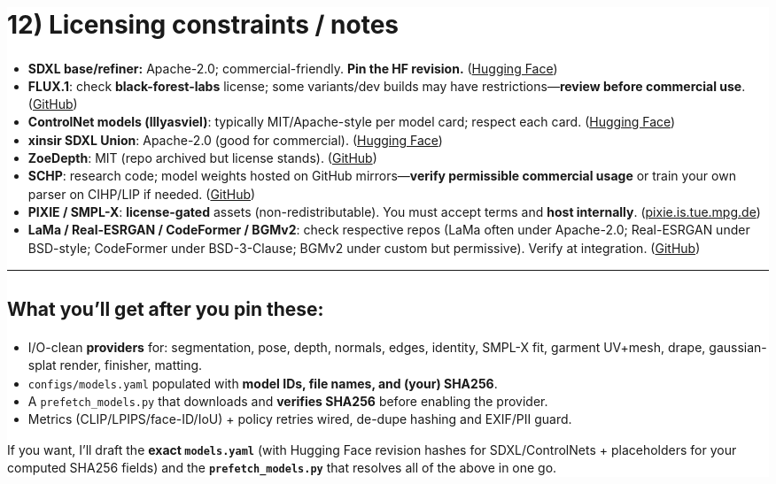 
# 12) Licensing constraints / notes

* **SDXL base/refiner:** Apache-2.0; commercial-friendly. **Pin the HF revision.** ([Hugging Face][19])
* **FLUX.1**: check **black-forest-labs** license; some variants/dev builds may have restrictions—**review before commercial use**. ([GitHub][20])
* **ControlNet models (lllyasviel)**: typically MIT/Apache-style per model card; respect each card. ([Hugging Face][21])
* **xinsir SDXL Union**: Apache-2.0 (good for commercial). ([Hugging Face][28])
* **ZoeDepth**: MIT (repo archived but license stands). ([GitHub][4])
* **SCHP**: research code; model weights hosted on GitHub mirrors—**verify permissible commercial usage** or train your own parser on CIHP/LIP if needed. ([GitHub][1])
* **PIXIE / SMPL-X**: **license-gated** assets (non-redistributable). You must accept terms and **host internally**. ([pixie.is.tue.mpg.de][11])
* **LaMa / Real-ESRGAN / CodeFormer / BGMv2**: check respective repos (LaMa often under Apache-2.0; Real-ESRGAN under BSD-style; CodeFormer under BSD-3-Clause; BGMv2 under custom but permissive). Verify at integration. ([GitHub][13])

---

## What you’ll get after you pin these:

* I/O-clean **providers** for: segmentation, pose, depth, normals, edges, identity, SMPL-X fit, garment UV+mesh, drape, gaussian-splat render, finisher, matting.
* `configs/models.yaml` populated with **model IDs, file names, and (your) SHA256**.
* A `prefetch_models.py` that downloads and **verifies SHA256** before enabling the provider.
* Metrics (CLIP/LPIPS/face-ID/IoU) + policy retries wired, de-dupe hashing and EXIF/PII guard.

If you want, I’ll draft the **exact `models.yaml`** (with Hugging Face revision hashes for SDXL/ControlNets + placeholders for your computed SHA256 fields) and the **`prefetch_models.py`** that resolves all of the above in one go.

[1]: https://github.com/GoGoDuck912/Self-Correction-Human-Parsing?utm_source=chatgpt.com "GoGoDuck912/Self-Correction-Human-Parsing"
[2]: https://github.com/andrewjong/Self-Correction-Human-Parsing-Mirrored-Dirs?utm_source=chatgpt.com "andrewjong/Self-Correction-Human-Parsing-Mirrored-Dirs"
[3]: https://datasetninja.com/cihp?utm_source=chatgpt.com "CIHP Dataset"
[4]: https://github.com/isl-org/ZoeDepth?utm_source=chatgpt.com "isl-org/ZoeDepth: Metric depth estimation from a single image"
[5]: https://github.com/isl-org/ZoeDepth/releases?utm_source=chatgpt.com "Releases · isl-org/ZoeDepth"
[6]: https://pypi.org/project/controlnet-aux/?utm_source=chatgpt.com "controlnet-aux"
[7]: https://github.com/Fannovel16/comfyui_controlnet_aux?utm_source=chatgpt.com "ComfyUI's ControlNet Auxiliary Preprocessors"
[8]: https://github.com/instantX-research/InstantID?utm_source=chatgpt.com "InstantID: Zero-shot Identity-Preserving Generation in ..."
[9]: https://huggingface.co/h94/IP-Adapter-FaceID?utm_source=chatgpt.com "h94/IP-Adapter-FaceID"
[10]: https://github.com/yfeng95/PIXIE?utm_source=chatgpt.com "yfeng95/PIXIE"
[11]: https://pixie.is.tue.mpg.de/?utm_source=chatgpt.com "PIXIE"
[12]: https://github.com/vchoutas/smplify-x?utm_source=chatgpt.com "vchoutas/smplify-x: Expressive Body Capture: 3D Hands, ..."
[13]: https://github.com/advimman/lama?utm_source=chatgpt.com "LaMa Image Inpainting, Resolution-robust Large Mask ..."
[14]: https://advimman.github.io/lama-project/?utm_source=chatgpt.com "Resolution-robust Large Mask Inpainting with Fourier ..."
[15]: https://github.com/graphdeco-inria/gaussian-splatting?utm_source=chatgpt.com "graphdeco-inria/gaussian-splatting"
[16]: https://repo-sam.inria.fr/fungraph/3d-gaussian-splatting/?utm_source=chatgpt.com "3D Gaussian Splatting for Real-Time Radiance Field ..."
[17]: https://github.com/PeterL1n/BackgroundMattingV2?utm_source=chatgpt.com "Real-Time High-Resolution Background Matting"
[18]: https://github.com/PeterL1n/RobustVideoMatting/issues/1?utm_source=chatgpt.com "Any different with BackgroundMattingV2? · Issue #1"
[19]: https://huggingface.co/models?other=controlnet&utm_source=chatgpt.com "Models"
[20]: https://github.com/xinntao/Real-ESRGAN?utm_source=chatgpt.com "xinntao/Real-ESRGAN"
[21]: https://huggingface.co/lllyasviel/sd-controlnet-openpose?utm_source=chatgpt.com "lllyasviel/sd-controlnet-openpose"
[22]: https://huggingface.co/lllyasviel/sd-controlnet-depth?utm_source=chatgpt.com "lllyasviel/sd-controlnet-depth"
[23]: https://huggingface.co/lllyasviel/control_v11p_sd15_normalbae?utm_source=chatgpt.com "lllyasviel/control_v11p_sd15_normalbae"
[24]: https://huggingface.co/lllyasviel/sd-controlnet-canny?utm_source=chatgpt.com "lllyasviel/sd-controlnet-canny"
[25]: https://huggingface.co/lllyasviel/ControlNet?utm_source=chatgpt.com "lllyasviel/ControlNet"
[26]: https://huggingface.co/xinsir/controlnet-union-sdxl-1.0?utm_source=chatgpt.com "xinsir/controlnet-union-sdxl-1.0"
[27]: https://huggingface.co/xinsir?utm_source=chatgpt.com "xinsir (qi)"
[28]: https://huggingface.co/InvokeAI/Xinsir-SDXL_Controlnet_Union?utm_source=chatgpt.com "InvokeAI/Xinsir-SDXL_Controlnet_Union"
